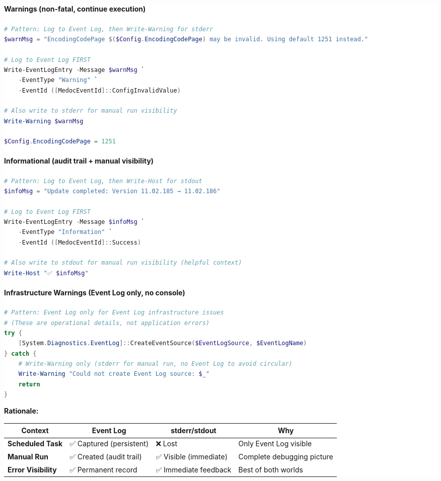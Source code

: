 #### Warnings (non-fatal, continue execution)

```powershell
# Pattern: Log to Event Log, then Write-Warning for stderr
$warnMsg = "EncodingCodePage $($Config.EncodingCodePage) may be invalid. Using default 1251 instead."

# Log to Event Log FIRST
Write-EventLogEntry -Message $warnMsg `
    -EventType "Warning" `
    -EventId ([MedocEventId]::ConfigInvalidValue)

# Also write to stderr for manual run visibility
Write-Warning $warnMsg

$Config.EncodingCodePage = 1251
```

#### Informational (audit trail + manual visibility)

```powershell
# Pattern: Log to Event Log, then Write-Host for stdout
$infoMsg = "Update completed: Version 11.02.185 → 11.02.186"

# Log to Event Log FIRST
Write-EventLogEntry -Message $infoMsg `
    -EventType "Information" `
    -EventId ([MedocEventId]::Success)

# Also write to stdout for manual run visibility (helpful context)
Write-Host "✅ $infoMsg"
```

#### Infrastructure Warnings (Event Log only, no console)

```powershell
# Pattern: Event Log only for Event Log infrastructure issues
# (These are operational details, not application errors)
try {
    [System.Diagnostics.EventLog]::CreateEventSource($EventLogSource, $EventLogName)
} catch {
    # Write-Warning only (stderr for manual run, no Event Log to avoid circular)
    Write-Warning "Could not create Event Log source: $_"
    return
}
```

**Rationale:**

| Context | Event Log | stderr/stdout | Why |
|---------|-----------|---------------|-----|
| **Scheduled Task** | ✅ Captured (persistent) | ❌ Lost | Only Event Log visible |
| **Manual Run** | ✅ Created (audit trail) | ✅ Visible (immediate) | Complete debugging picture |
| **Error Visibility** | ✅ Permanent record | ✅ Immediate feedback | Best of both worlds |
